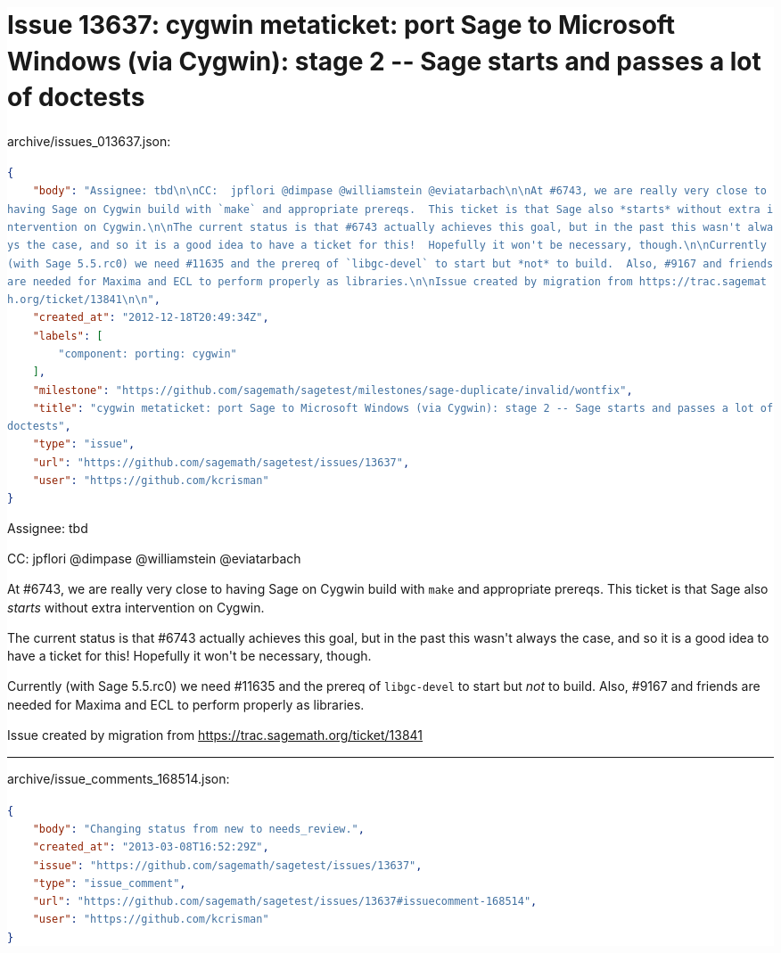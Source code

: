 # Issue 13637: cygwin metaticket: port Sage to Microsoft Windows (via Cygwin): stage 2 -- Sage starts and passes a lot of doctests

archive/issues_013637.json:
```json
{
    "body": "Assignee: tbd\n\nCC:  jpflori @dimpase @williamstein @eviatarbach\n\nAt #6743, we are really very close to having Sage on Cygwin build with `make` and appropriate prereqs.  This ticket is that Sage also *starts* without extra intervention on Cygwin.\n\nThe current status is that #6743 actually achieves this goal, but in the past this wasn't always the case, and so it is a good idea to have a ticket for this!  Hopefully it won't be necessary, though.\n\nCurrently (with Sage 5.5.rc0) we need #11635 and the prereq of `libgc-devel` to start but *not* to build.  Also, #9167 and friends are needed for Maxima and ECL to perform properly as libraries.\n\nIssue created by migration from https://trac.sagemath.org/ticket/13841\n\n",
    "created_at": "2012-12-18T20:49:34Z",
    "labels": [
        "component: porting: cygwin"
    ],
    "milestone": "https://github.com/sagemath/sagetest/milestones/sage-duplicate/invalid/wontfix",
    "title": "cygwin metaticket: port Sage to Microsoft Windows (via Cygwin): stage 2 -- Sage starts and passes a lot of doctests",
    "type": "issue",
    "url": "https://github.com/sagemath/sagetest/issues/13637",
    "user": "https://github.com/kcrisman"
}
```
Assignee: tbd

CC:  jpflori @dimpase @williamstein @eviatarbach

At #6743, we are really very close to having Sage on Cygwin build with `make` and appropriate prereqs.  This ticket is that Sage also *starts* without extra intervention on Cygwin.

The current status is that #6743 actually achieves this goal, but in the past this wasn't always the case, and so it is a good idea to have a ticket for this!  Hopefully it won't be necessary, though.

Currently (with Sage 5.5.rc0) we need #11635 and the prereq of `libgc-devel` to start but *not* to build.  Also, #9167 and friends are needed for Maxima and ECL to perform properly as libraries.

Issue created by migration from https://trac.sagemath.org/ticket/13841





---

archive/issue_comments_168514.json:
```json
{
    "body": "Changing status from new to needs_review.",
    "created_at": "2013-03-08T16:52:29Z",
    "issue": "https://github.com/sagemath/sagetest/issues/13637",
    "type": "issue_comment",
    "url": "https://github.com/sagemath/sagetest/issues/13637#issuecomment-168514",
    "user": "https://github.com/kcrisman"
}
```
